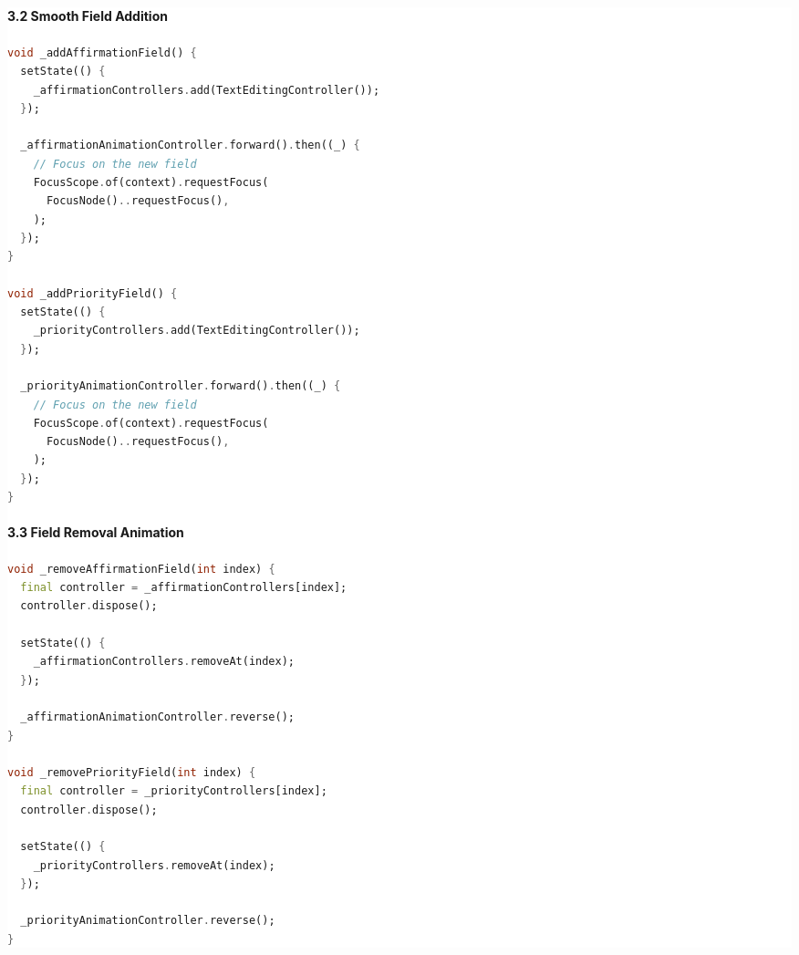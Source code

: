 #### **3.2 Smooth Field Addition**
```dart
void _addAffirmationField() {
  setState(() {
    _affirmationControllers.add(TextEditingController());
  });
  
  _affirmationAnimationController.forward().then((_) {
    // Focus on the new field
    FocusScope.of(context).requestFocus(
      FocusNode()..requestFocus(),
    );
  });
}

void _addPriorityField() {
  setState(() {
    _priorityControllers.add(TextEditingController());
  });
  
  _priorityAnimationController.forward().then((_) {
    // Focus on the new field
    FocusScope.of(context).requestFocus(
      FocusNode()..requestFocus(),
    );
  });
}
```

#### **3.3 Field Removal Animation**
```dart
void _removeAffirmationField(int index) {
  final controller = _affirmationControllers[index];
  controller.dispose();
  
  setState(() {
    _affirmationControllers.removeAt(index);
  });
  
  _affirmationAnimationController.reverse();
}

void _removePriorityField(int index) {
  final controller = _priorityControllers[index];
  controller.dispose();
  
  setState(() {
    _priorityControllers.removeAt(index);
  });
  
  _priorityAnimationController.reverse();
}
```

